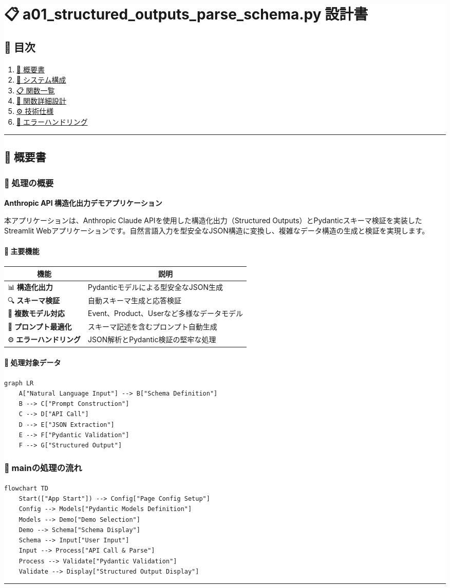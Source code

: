 # 📋 a01_structured_outputs_parse_schema.py 設計書

## 📝 目次

1. [📖 概要書](#📖-概要書)
2. [🔧 システム構成](#🔧-システム構成)
3. [📋 関数一覧](#📋-関数一覧)
4. [📑 関数詳細設計](#📑-関数詳細設計)
5. [⚙️ 技術仕様](#⚙️-技術仕様)
6. [🚨 エラーハンドリング](#🚨-エラーハンドリング)

---

## 📖 概要書

### 🎯 処理の概要

**Anthropic API 構造化出力デモアプリケーション**

本アプリケーションは、Anthropic Claude APIを使用した構造化出力（Structured Outputs）とPydanticスキーマ検証を実装したStreamlit Webアプリケーションです。自然言語入力を型安全なJSON構造に変換し、複雑なデータ構造の生成と検証を実現します。

#### 🌟 主要機能

| 機能 | 説明 |
|------|------|
| 📊 **構造化出力** | Pydanticモデルによる型安全なJSON生成 |
| 🔍 **スキーマ検証** | 自動スキーマ生成と応答検証 |
| 🎯 **複数モデル対応** | Event、Product、Userなど多様なデータモデル |
| 📝 **プロンプト最適化** | スキーマ記述を含むプロンプト自動生成 |
| ⚙️ **エラーハンドリング** | JSON解析とPydantic検証の堅牢な処理 |

#### 🎨 処理対象データ

```mermaid
graph LR
    A["Natural Language Input"] --> B["Schema Definition"]
    B --> C["Prompt Construction"]
    C --> D["API Call"]
    D --> E["JSON Extraction"]
    E --> F["Pydantic Validation"]
    F --> G["Structured Output"]
```

### 🔄 mainの処理の流れ

```mermaid
flowchart TD
    Start(["App Start"]) --> Config["Page Config Setup"]
    Config --> Models["Pydantic Models Definition"]
    Models --> Demo["Demo Selection"]
    Demo --> Schema["Schema Display"]
    Schema --> Input["User Input"]
    Input --> Process["API Call & Parse"]
    Process --> Validate["Pydantic Validation"]
    Validate --> Display["Structured Output Display"]
```

---